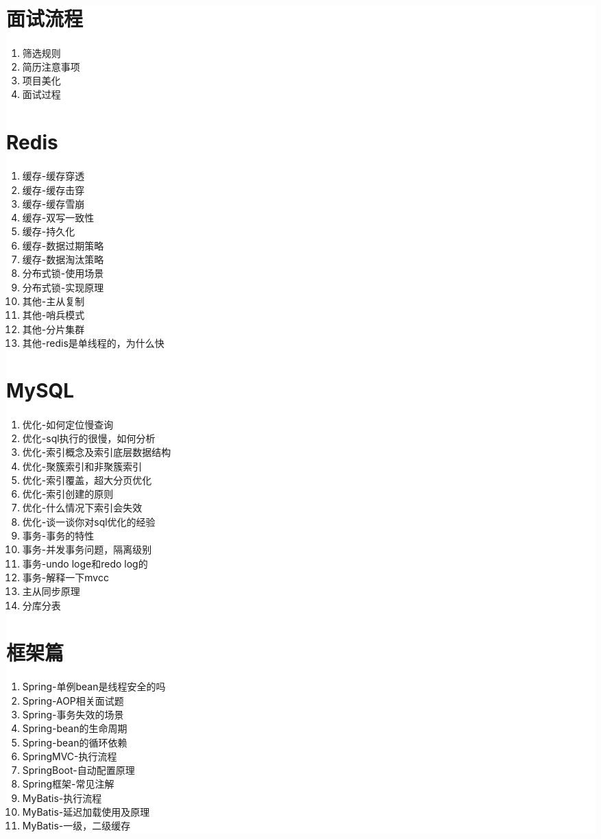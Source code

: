 # 面试流程

1. 筛选规则
2. 简历注意事项
3. 项目美化
4. 面试过程

# Redis

1. 缓存-缓存穿透
2. 缓存-缓存击穿
3. 缓存-缓存雪崩
4. 缓存-双写一致性
5. 缓存-持久化
6. 缓存-数据过期策略
7. 缓存-数据淘汰策略
8. 分布式锁-使用场景
9. 分布式锁-实现原理
10. 其他-主从复制
11. 其他-哨兵模式
12. 其他-分片集群
13. 其他-redis是单线程的，为什么快

# MySQL

1. 优化-如何定位慢查询
2. 优化-sql执行的很慢，如何分析
3. 优化-索引概念及索引底层数据结构
4. 优化-聚簇索引和非聚簇索引
5. 优化-索引覆盖，超大分页优化
6. 优化-索引创建的原则
7. 优化-什么情况下索引会失效
8. 优化-谈一谈你对sql优化的经验
9. 事务-事务的特性
10. 事务-并发事务问题，隔离级别
11. 事务-undo loge和redo log的
12. 事务-解释一下mvcc
13. 主从同步原理
14. 分库分表

# 框架篇

1. Spring-单例bean是线程安全的吗
2. Spring-AOP相关面试题
3. Spring-事务失效的场景
4. Spring-bean的生命周期
5. Spring-bean的循环依赖
6. SpringMVC-执行流程
7. SpringBoot-自动配置原理
8. Spring框架-常见注解
9. MyBatis-执行流程
10. MyBatis-延迟加载使用及原理
11. MyBatis-一级，二级缓存
